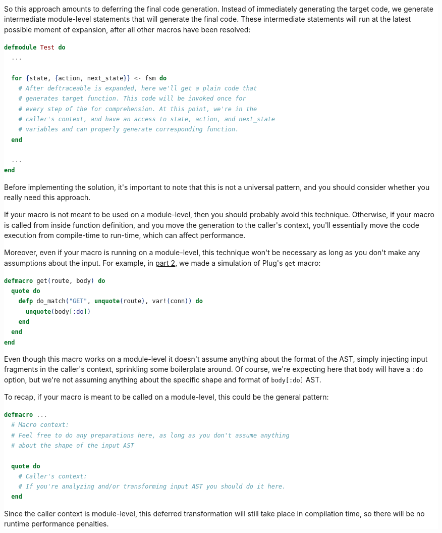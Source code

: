 So this approach amounts to deferring the final code generation. Instead of immediately generating the target code, we generate intermediate module-level statements that will generate the final code. These intermediate statements will run at the latest possible moment of expansion, after all other macros have been resolved:

```elixir
defmodule Test do
  ...

  for {state, {action, next_state}} <- fsm do
    # After deftraceable is expanded, here we'll get a plain code that
    # generates target function. This code will be invoked once for
    # every step of the for comprehension. At this point, we're in the
    # caller's context, and have an access to state, action, and next_state
    # variables and can properly generate corresponding function.
  end

  ...
end
```
Before implementing the solution, it's important to note that this is not a universal pattern, and you should consider whether you really need this approach.

If your macro is not meant to be used on a module-level, then you should probably avoid this technique. Otherwise, if your macro is called from inside function definition, and you move the generation to the caller's context, you'll essentially move the code execution from compile-time to run-time, which can affect performance.

Moreover, even if your macro is running on a module-level, this technique won't be necessary as long as you don't make any assumptions about the input. For example, in [part 2](/article/macros_2), we made a simulation of Plug's `get` macro:

```elixir
defmacro get(route, body) do
  quote do
    defp do_match("GET", unquote(route), var!(conn)) do
      unquote(body[:do])
    end
  end
end
```
Even though this macro works on a module-level it doesn't assume anything about the format of the AST, simply injecting input fragments in the caller's context, sprinkling some boilerplate around. Of course, we're expecting here that `body` will have a `:do` option, but we're not assuming anything about the specific shape and format of `body[:do]` AST.

To recap, if your macro is meant to be called on a module-level, this could be the general pattern:

```elixir
defmacro ...
  # Macro context:
  # Feel free to do any preparations here, as long as you don't assume anything
  # about the shape of the input AST

  quote do
    # Caller's context:
    # If you're analyzing and/or transforming input AST you should do it here.
  end
```
Since the caller context is module-level, this deferred transformation will still take place in compilation time, so there will be no runtime performance penalties.

